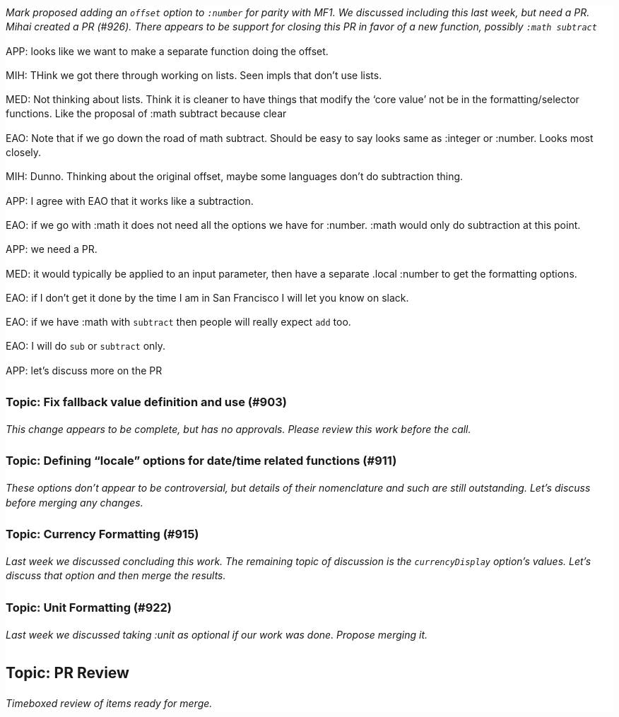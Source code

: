 *Mark proposed adding an `offset` option to `:number` for parity with MF1. We discussed including this last week, but need a PR. Mihai created a PR (\#926). There appears to be support for closing this PR in favor of a new function, possibly `:math subtract`*

APP: looks like we want to make a separate function doing the offset.

MIH: THink we got there through working on lists. Seen impls that don’t use lists.

MED: Not thinking about lists. Think it is cleaner to have things that modify the ‘core value’ not be in the formatting/selector functions. Like the proposal of :math subtract because clear

EAO: Note that if we go down the road of math subtract. Should be easy to say looks same as :integer or :number. Looks most closely. 

MIH: Dunno. Thinking about the original offset, maybe some languages don’t do subtraction thing.

APP: I agree with EAO that it works like a subtraction.

EAO: if we go with :math it does not need all the options we have for :number. :math would only do subtraction at this point.

APP: we need a PR.

MED: it would typically be applied to an input parameter, then have a separate .local :number to get the formatting options. 

EAO: if I don’t get it done by the time I am in San Francisco I will let you know on slack.

EAO: if we have :math with `subtract` then people will really expect `add` too.

EAO: I will do `sub` or `subtract` only.

APP: let’s discuss more on the PR

### Topic: Fix fallback value definition and use (\#903)

*This change appears to be complete, but has no approvals. Please review this work before the call.*

### Topic: Defining “locale” options for date/time related functions (\#911)

*These options don’t appear to be controversial, but details of their nomenclature and such are still outstanding. Let’s discuss before merging any changes.*

### Topic: Currency Formatting (\#915)

*Last week we discussed concluding this work. The remaining topic of discussion is the `currencyDisplay` option’s values. Let’s discuss that option and then merge the results.*

### Topic: Unit Formatting (\#922)

*Last week we discussed taking :unit as optional if our work was done. Propose merging it.*

## **Topic: PR Review**

*Timeboxed review of items ready for merge.*
